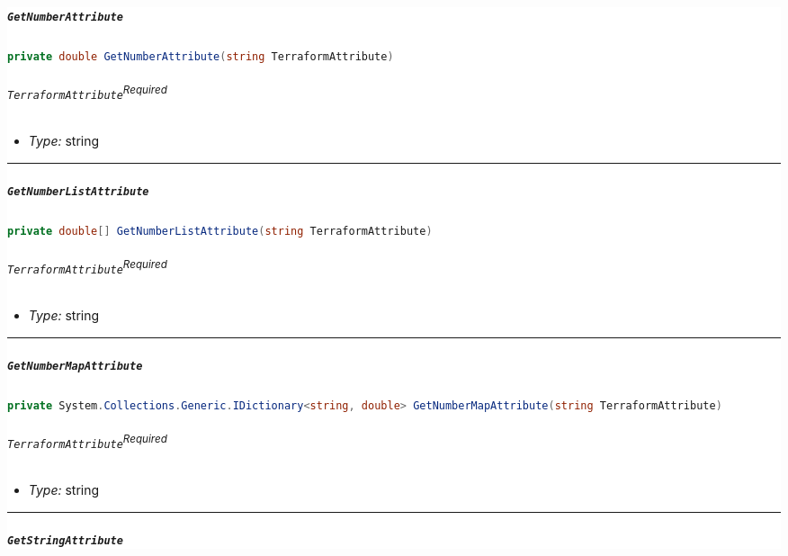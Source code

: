 ##### `GetNumberAttribute` <a name="GetNumberAttribute" id="rhizo-co-terraform-provider-oci.dataOciOsManagementHubProfiles.DataOciOsManagementHubProfiles.getNumberAttribute"></a>

```csharp
private double GetNumberAttribute(string TerraformAttribute)
```

###### `TerraformAttribute`<sup>Required</sup> <a name="TerraformAttribute" id="rhizo-co-terraform-provider-oci.dataOciOsManagementHubProfiles.DataOciOsManagementHubProfiles.getNumberAttribute.parameter.terraformAttribute"></a>

- *Type:* string

---

##### `GetNumberListAttribute` <a name="GetNumberListAttribute" id="rhizo-co-terraform-provider-oci.dataOciOsManagementHubProfiles.DataOciOsManagementHubProfiles.getNumberListAttribute"></a>

```csharp
private double[] GetNumberListAttribute(string TerraformAttribute)
```

###### `TerraformAttribute`<sup>Required</sup> <a name="TerraformAttribute" id="rhizo-co-terraform-provider-oci.dataOciOsManagementHubProfiles.DataOciOsManagementHubProfiles.getNumberListAttribute.parameter.terraformAttribute"></a>

- *Type:* string

---

##### `GetNumberMapAttribute` <a name="GetNumberMapAttribute" id="rhizo-co-terraform-provider-oci.dataOciOsManagementHubProfiles.DataOciOsManagementHubProfiles.getNumberMapAttribute"></a>

```csharp
private System.Collections.Generic.IDictionary<string, double> GetNumberMapAttribute(string TerraformAttribute)
```

###### `TerraformAttribute`<sup>Required</sup> <a name="TerraformAttribute" id="rhizo-co-terraform-provider-oci.dataOciOsManagementHubProfiles.DataOciOsManagementHubProfiles.getNumberMapAttribute.parameter.terraformAttribute"></a>

- *Type:* string

---

##### `GetStringAttribute` <a name="GetStringAttribute" id="rhizo-co-terraform-provider-oci.dataOciOsManagementHubProfiles.DataOciOsManagementHubProfiles.getStringAttribute"></a>
